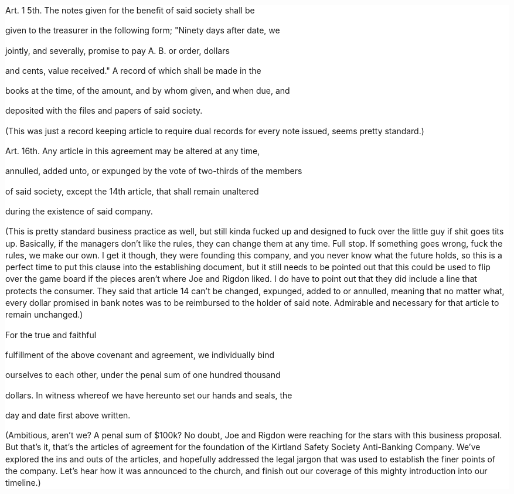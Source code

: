 Art. 1 5th. The notes given for the benefit of said society shall be

given to the treasurer in the following form; "Ninety days after date,
we

jointly, and severally, promise to pay A. B. or order, dollars

and cents, value received." A record of which shall be made in the

books at the time, of the amount, and by whom given, and when due, and

deposited with the files and papers of said society.

(This was just a record keeping article to require dual records for
every note issued, seems pretty standard.)

Art. 16th. Any article in this agreement may be altered at any time,

annulled, added unto, or expunged by the vote of two-thirds of the
members

of said society, except the 14th article, that shall remain unaltered

during the existence of said company.

(This is pretty standard business practice as well, but still kinda
fucked up and designed to fuck over the little guy if shit goes tits up.
Basically, if the managers don’t like the rules, they can change them at
any time. Full stop. If something goes wrong, fuck the rules, we make
our own. I get it though, they were founding this company, and you never
know what the future holds, so this is a perfect time to put this clause
into the establishing document, but it still needs to be pointed out
that this could be used to flip over the game board if the pieces aren’t
where Joe and Rigdon liked. I do have to point out that they did include
a line that protects the consumer. They said that article 14 can’t be
changed, expunged, added to or annulled, meaning that no matter what,
every dollar promised in bank notes was to be reimbursed to the holder
of said note. Admirable and necessary for that article to remain
unchanged.)

For the true and faithful

fulfillment of the above covenant and agreement, we individually bind

ourselves to each other, under the penal sum of one hundred thousand

dollars. In witness whereof we have hereunto set our hands and seals,
the

day and date first above written.

(Ambitious, aren’t we? A penal sum of $100k? No doubt, Joe and Rigdon
were reaching for the stars with this business proposal. But that’s it,
that’s the articles of agreement for the foundation of the Kirtland
Safety Society Anti-Banking Company. We’ve explored the ins and outs of
the articles, and hopefully addressed the legal jargon that was used to
establish the finer points of the company. Let’s hear how it was
announced to the church, and finish out our coverage of this mighty
introduction into our timeline.)
